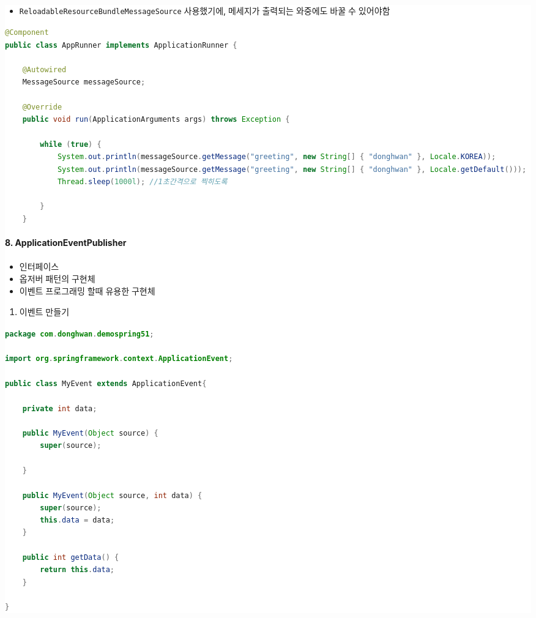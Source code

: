 - `ReloadableResourceBundleMessageSource` 사용했기에, 메세지가 출력되는 와중에도 바꿀 수 있어야함



```java
@Component
public class AppRunner implements ApplicationRunner {

	@Autowired
	MessageSource messageSource;

	@Override
	public void run(ApplicationArguments args) throws Exception {

		while (true) {
			System.out.println(messageSource.getMessage("greeting", new String[] { "donghwan" }, Locale.KOREA));
			System.out.println(messageSource.getMessage("greeting", new String[] { "donghwan" }, Locale.getDefault()));
			Thread.sleep(1000l); //1초간격으로 찍히도록

		}
	}
```



#### 8. ApplicationEventPublisher

- 인터페이스
- 옵저버 패턴의 구현체
- 이벤트 프로그래밍 할때 유용한 구현체



1. 이벤트 만들기

```java
package com.donghwan.demospring51;

import org.springframework.context.ApplicationEvent;

public class MyEvent extends ApplicationEvent{
	
	private int data;

	public MyEvent(Object source) {
		super(source);
		
	}
	
	public MyEvent(Object source, int data) {
		super(source);
		this.data = data;
	}
	
	public int getData() {
		return this.data; 
	}

}
```
